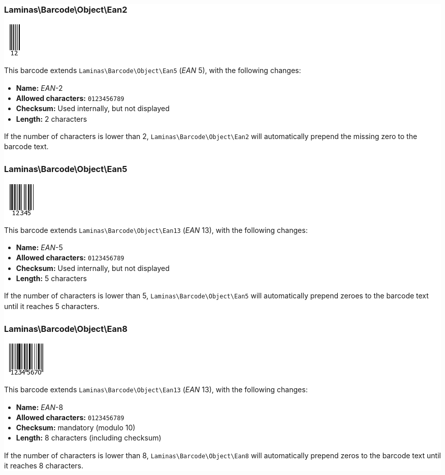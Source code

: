 ### Laminas\\Barcode\\Object\\Ean2

![image](images/laminas.barcode.objects.details.ean2.png)

This barcode extends `Laminas\Barcode\Object\Ean5` (*EAN* 5), with the following
changes:

* **Name:** *EAN*-2
* **Allowed characters:** `0123456789`
* **Checksum:** Used internally, but not displayed
* **Length:** 2 characters

If the number of characters is lower than 2, `Laminas\Barcode\Object\Ean2` will
automatically prepend the missing zero to the barcode text.

### Laminas\\Barcode\\Object\\Ean5

![image](images/laminas.barcode.objects.details.ean5.png)

This barcode extends `Laminas\Barcode\Object\Ean13` (*EAN* 13), with the following
changes:

* **Name:** *EAN*-5
* **Allowed characters:** `0123456789`
* **Checksum:** Used internally, but not displayed
* **Length:** 5 characters

If the number of characters is lower than 5, `Laminas\Barcode\Object\Ean5` will
automatically prepend zeroes to the barcode text until it reaches 5 characters.

### Laminas\\Barcode\\Object\\Ean8

![image](images/laminas.barcode.objects.details.ean8.png)

This barcode extends `Laminas\Barcode\Object\Ean13` (*EAN* 13), with the following
changes:

* **Name:** *EAN*-8
* **Allowed characters:** `0123456789`
* **Checksum:** mandatory (modulo 10)
* **Length:** 8 characters (including checksum)

If the number of characters is lower than 8, `Laminas\Barcode\Object\Ean8` will
automatically prepend zeros to the barcode text until it reaches 8 characters.

